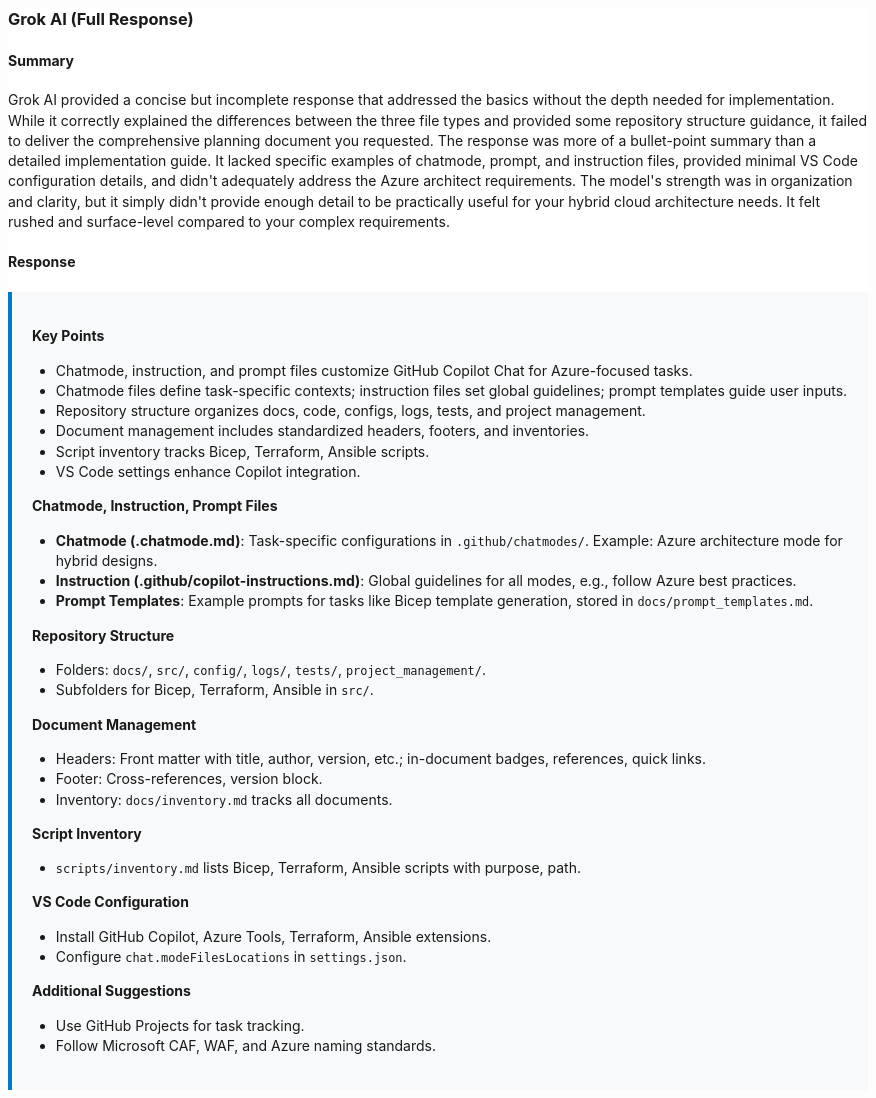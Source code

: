 ### Grok AI (Full Response)

#### Summary

Grok AI provided a concise but incomplete response that addressed the basics without the depth needed for implementation. While it correctly explained the differences between the three file types and provided some repository structure guidance, it failed to deliver the comprehensive planning document you requested. The response was more of a bullet-point summary than a detailed implementation guide. It lacked specific examples of chatmode, prompt, and instruction files, provided minimal VS Code configuration details, and didn't adequately address the Azure architect requirements. The model's strength was in organization and clarity, but it simply didn't provide enough detail to be practically useful for your hybrid cloud architecture needs. It felt rushed and surface-level compared to your complex requirements.

#### Response

<div style="background-color: #f8f9fa; padding: 20px; border-left: 4px solid #007acc; margin: 20px 0;">

**Key Points**
- Chatmode, instruction, and prompt files customize GitHub Copilot Chat for Azure-focused tasks.
- Chatmode files define task-specific contexts; instruction files set global guidelines; prompt templates guide user inputs.
- Repository structure organizes docs, code, configs, logs, tests, and project management.
- Document management includes standardized headers, footers, and inventories.
- Script inventory tracks Bicep, Terraform, Ansible scripts.
- VS Code settings enhance Copilot integration.

**Chatmode, Instruction, Prompt Files**
- **Chatmode (.chatmode.md)**: Task-specific configurations in `.github/chatmodes/`. Example: Azure architecture mode for hybrid designs.
- **Instruction (.github/copilot-instructions.md)**: Global guidelines for all modes, e.g., follow Azure best practices.
- **Prompt Templates**: Example prompts for tasks like Bicep template generation, stored in `docs/prompt_templates.md`.

**Repository Structure**
- Folders: `docs/`, `src/`, `config/`, `logs/`, `tests/`, `project_management/`.
- Subfolders for Bicep, Terraform, Ansible in `src/`.

**Document Management**
- Headers: Front matter with title, author, version, etc.; in-document badges, references, quick links.
- Footer: Cross-references, version block.
- Inventory: `docs/inventory.md` tracks all documents.

**Script Inventory**
- `scripts/inventory.md` lists Bicep, Terraform, Ansible scripts with purpose, path.

**VS Code Configuration**
- Install GitHub Copilot, Azure Tools, Terraform, Ansible extensions.
- Configure `chat.modeFilesLocations` in `settings.json`.

**Additional Suggestions**
- Use GitHub Projects for task tracking.
- Follow Microsoft CAF, WAF, and Azure naming standards.
